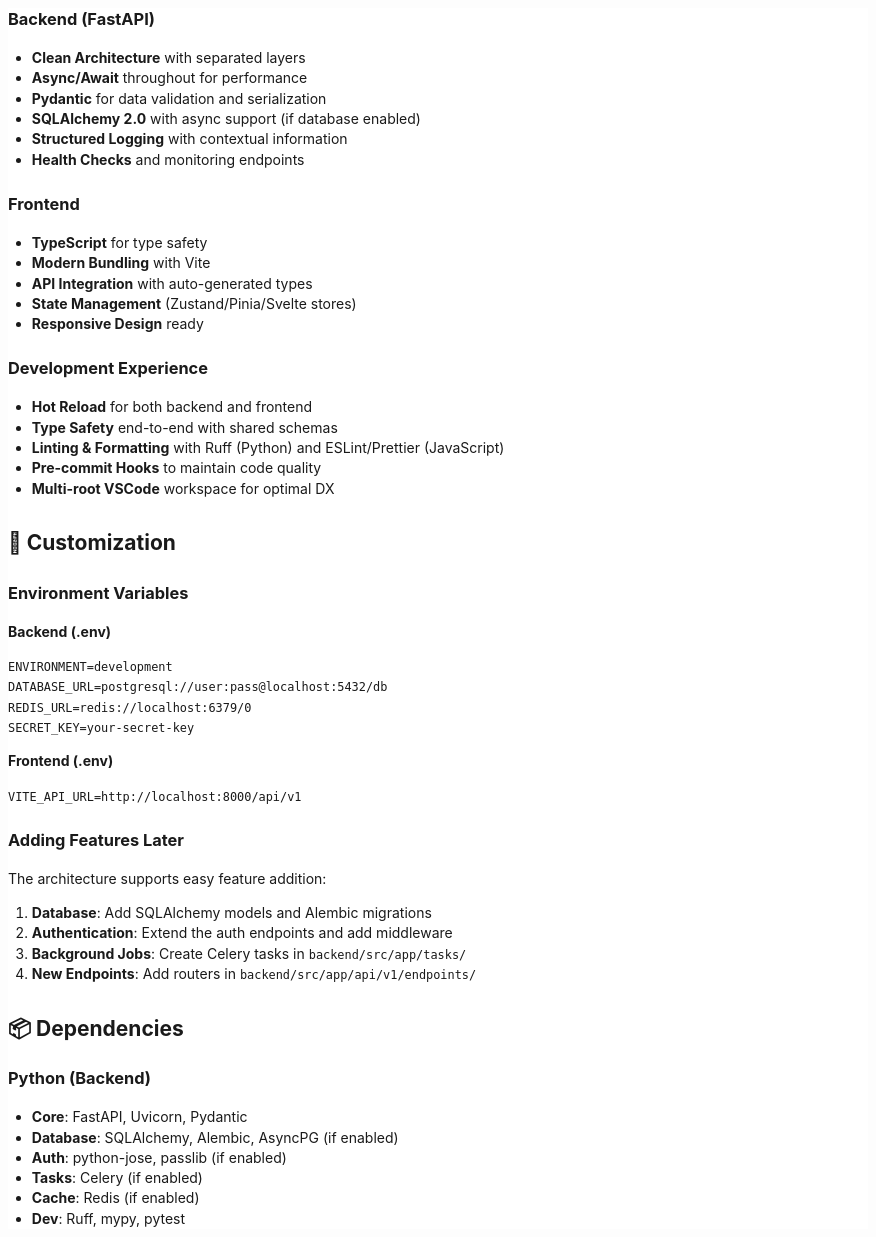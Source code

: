 ### Backend (FastAPI)
- **Clean Architecture** with separated layers
- **Async/Await** throughout for performance
- **Pydantic** for data validation and serialization
- **SQLAlchemy 2.0** with async support (if database enabled)
- **Structured Logging** with contextual information
- **Health Checks** and monitoring endpoints

### Frontend
- **TypeScript** for type safety
- **Modern Bundling** with Vite
- **API Integration** with auto-generated types
- **State Management** (Zustand/Pinia/Svelte stores)
- **Responsive Design** ready

### Development Experience
- **Hot Reload** for both backend and frontend
- **Type Safety** end-to-end with shared schemas
- **Linting & Formatting** with Ruff (Python) and ESLint/Prettier (JavaScript)
- **Pre-commit Hooks** to maintain code quality
- **Multi-root VSCode** workspace for optimal DX

## 🔧 Customization

### Environment Variables

**Backend (.env)**
```env
ENVIRONMENT=development
DATABASE_URL=postgresql://user:pass@localhost:5432/db
REDIS_URL=redis://localhost:6379/0
SECRET_KEY=your-secret-key
```

**Frontend (.env)**
```env
VITE_API_URL=http://localhost:8000/api/v1
```

### Adding Features Later

The architecture supports easy feature addition:

1. **Database**: Add SQLAlchemy models and Alembic migrations
2. **Authentication**: Extend the auth endpoints and add middleware
3. **Background Jobs**: Create Celery tasks in `backend/src/app/tasks/`
4. **New Endpoints**: Add routers in `backend/src/app/api/v1/endpoints/`

## 📦 Dependencies

### Python (Backend)
- **Core**: FastAPI, Uvicorn, Pydantic
- **Database**: SQLAlchemy, Alembic, AsyncPG (if enabled)
- **Auth**: python-jose, passlib (if enabled)  
- **Tasks**: Celery (if enabled)
- **Cache**: Redis (if enabled)
- **Dev**: Ruff, mypy, pytest
